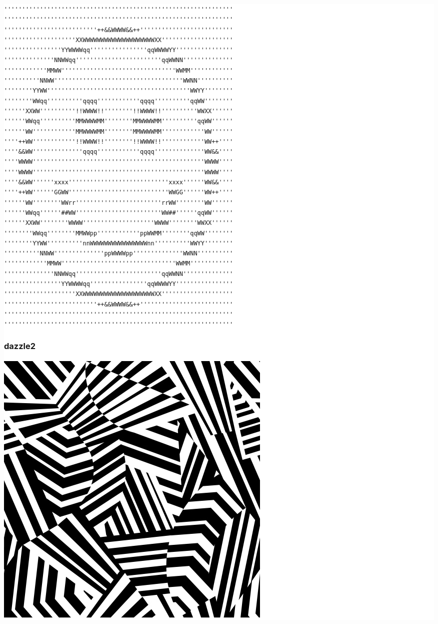 ```
''''''''''''''''''''''''''''''''''''''''''''''''''''''''''''''''
''''''''''''''''''''''''''''''''''''''''''''''''''''''''''''''''
''''''''''''''''''''''''''++&&WWWW&&++''''''''''''''''''''''''''
''''''''''''''''''''XXWWWWWWWWWWWWWWWWWWWWXX''''''''''''''''''''
''''''''''''''''YYWWWWqq''''''''''''''''qqWWWWYY''''''''''''''''
''''''''''''''NNWWqq''''''''''''''''''''''''qqWWNN''''''''''''''
''''''''''''MMWW''''''''''''''''''''''''''''''''WWMM''''''''''''
''''''''''NNWW''''''''''''''''''''''''''''''''''''WWNN''''''''''
''''''''YYWW''''''''''''''''''''''''''''''''''''''''WWYY''''''''
''''''''WWqq''''''''''qqqq''''''''''''qqqq''''''''''qqWW''''''''
''''''XXWW''''''''''!!WWWW!!''''''''!!WWWW!!''''''''''WWXX''''''
''''''WWqq''''''''''MMWWWWMM''''''''MMWWWWMM''''''''''qqWW''''''
''''''WW''''''''''''MMWWWWMM''''''''MMWWWWMM''''''''''''WW''''''
''''++WW''''''''''''!!WWWW!!''''''''!!WWWW!!''''''''''''WW++''''
''''&&WW''''''''''''''qqqq''''''''''''qqqq''''''''''''''WW&&''''
''''WWWW''''''''''''''''''''''''''''''''''''''''''''''''WWWW''''
''''WWWW''''''''''''''''''''''''''''''''''''''''''''''''WWWW''''
''''&&WW''''''xxxx''''''''''''''''''''''''''''xxxx''''''WW&&''''
''''++WW''''''GGWW''''''''''''''''''''''''''''WWGG''''''WW++''''
''''''WW''''''''WWrr''''''''''''''''''''''''rrWW''''''''WW''''''
''''''WWqq''''''##WW''''''''''''''''''''''''WW##''''''qqWW''''''
''''''XXWW''''''''WWWW''''''''''''''''''''WWWW''''''''WWXX''''''
''''''''WWqq''''''''MMWWpp''''''''''''ppWWMM''''''''qqWW''''''''
''''''''YYWW''''''''''nnWWWWWWWWWWWWWWWWnn''''''''''WWYY''''''''
''''''''''NNWW''''''''''''''ppWWWWpp''''''''''''''WWNN''''''''''
''''''''''''MMWW''''''''''''''''''''''''''''''''WWMM''''''''''''
''''''''''''''NNWWqq''''''''''''''''''''''''qqWWNN''''''''''''''
''''''''''''''''YYWWWWqq''''''''''''''''qqWWWWYY''''''''''''''''
''''''''''''''''''''XXWWWWWWWWWWWWWWWWWWWWXX''''''''''''''''''''
''''''''''''''''''''''''''++&&WWWW&&++''''''''''''''''''''''''''
''''''''''''''''''''''''''''''''''''''''''''''''''''''''''''''''
''''''''''''''''''''''''''''''''''''''''''''''''''''''''''''''''
```

### dazzle2
![](test/dazzle2.png)
